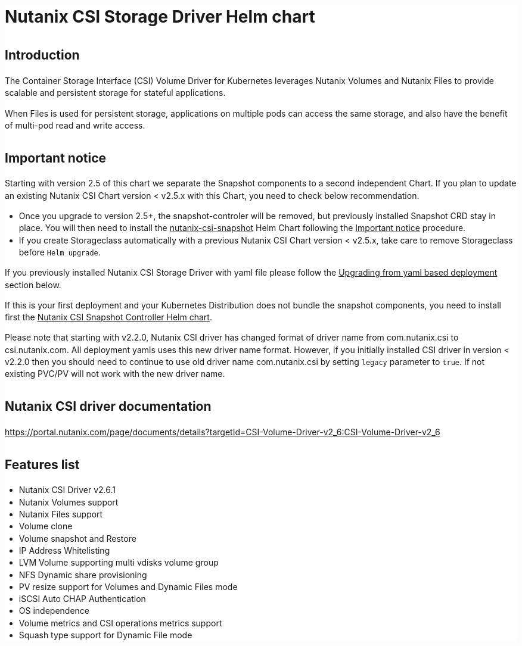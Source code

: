 # Nutanix CSI Storage Driver Helm chart

## Introduction

The Container Storage Interface (CSI) Volume Driver for Kubernetes leverages Nutanix Volumes and Nutanix Files to provide scalable and persistent storage for stateful applications.

When Files is used for persistent storage, applications on multiple pods can access the same storage, and also have the benefit of multi-pod read and write access.

## Important notice

Starting with version 2.5 of this chart we separate the Snapshot components to a second independent Chart.
If you plan to update an existing Nutanix CSI Chart version < v2.5.x with this Chart, you need to check below recommendation.

- Once you upgrade to version 2.5+, the snapshot-controler will be removed, but previously installed Snapshot CRD stay in place. You will then need to install the [nutanix-csi-snapshot](https://github.com/nutanix/helm/tree/master/charts/nutanix-csi-snapshot) Helm Chart following the [Important notice](https://github.com/nutanix/helm/tree/master/charts/nutanix-csi-snapshot#upgrading-from-nutanix-csi-storage-helm-chart-deployment) procedure.
- If you create Storageclass automatically with a previous Nutanix CSI Chart version < v2.5.x, take care to remove Storageclass before `Helm upgrade`.

If you previously installed Nutanix CSI Storage Driver with yaml file please follow the [Upgrading from yaml based deployment](#upgrading-from-yaml-based-deployment) section below.

If this is your first deployment and your Kubernetes Distribution does not bundle the snapshot components, you need to install first the [Nutanix CSI Snapshot Controller Helm chart](https://github.com/nutanix/helm/tree/master/charts/nutanix-csi-snapshot).

Please note that starting with v2.2.0, Nutanix CSI driver has changed format of driver name from com.nutanix.csi to csi.nutanix.com. All deployment yamls uses this new driver name format. However, if you initially installed CSI driver in version < v2.2.0 then you should need to continue to use old driver name com.nutanix.csi by setting `legacy` parameter to `true`. If not existing PVC/PV will not work with the new driver name.

## Nutanix CSI driver documentation
https://portal.nutanix.com/page/documents/details?targetId=CSI-Volume-Driver-v2_6:CSI-Volume-Driver-v2_6

## Features list

- Nutanix CSI Driver v2.6.1
- Nutanix Volumes support
- Nutanix Files support
- Volume clone
- Volume snapshot and Restore
- IP Address Whitelisting
- LVM Volume supporting multi vdisks volume group
- NFS Dynamic share provisioning
- PV resize support for Volumes and Dynamic Files mode
- iSCSI Auto CHAP Authentication
- OS independence
- Volume metrics and CSI operations metrics support
- Squash type support for Dynamic File mode
